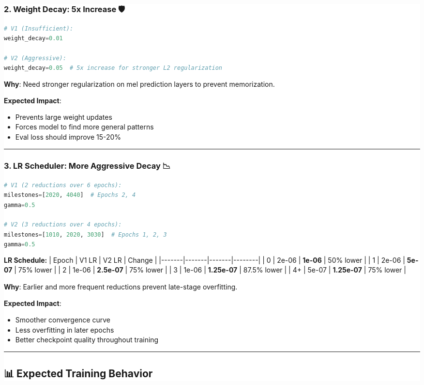 
### **2. Weight Decay: 5x Increase** 🛡️
```python
# V1 (Insufficient):
weight_decay=0.01

# V2 (Aggressive):
weight_decay=0.05  # 5x increase for stronger L2 regularization
```

**Why**: Need stronger regularization on mel prediction layers to prevent memorization.

**Expected Impact**:
- Prevents large weight updates
- Forces model to find more general patterns
- Eval loss should improve 15-20%

---

### **3. LR Scheduler: More Aggressive Decay** 📉
```python
# V1 (2 reductions over 6 epochs):
milestones=[2020, 4040]  # Epochs 2, 4
gamma=0.5

# V2 (3 reductions over 4 epochs):
milestones=[1010, 2020, 3030]  # Epochs 1, 2, 3
gamma=0.5
```

**LR Schedule:**
| Epoch | V1 LR | V2 LR | Change |
|-------|-------|-------|--------|
| 0 | 2e-06 | **1e-06** | 50% lower |
| 1 | 2e-06 | **5e-07** | 75% lower |
| 2 | 1e-06 | **2.5e-07** | 75% lower |
| 3 | 1e-06 | **1.25e-07** | 87.5% lower |
| 4+ | 5e-07 | **1.25e-07** | 75% lower |

**Why**: Earlier and more frequent reductions prevent late-stage overfitting.

**Expected Impact**:
- Smoother convergence curve
- Less overfitting in later epochs
- Better checkpoint quality throughout training

---

## 📊 Expected Training Behavior
